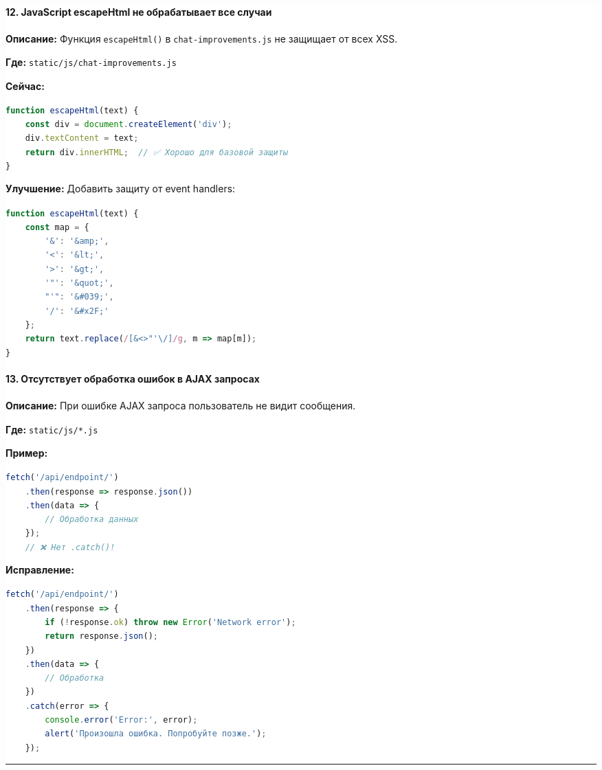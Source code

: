 #### 12. JavaScript escapeHtml не обрабатывает все случаи
**Описание:** Функция `escapeHtml()` в `chat-improvements.js` не защищает от всех XSS.

**Где:** `static/js/chat-improvements.js`

**Сейчас:**
```javascript
function escapeHtml(text) {
    const div = document.createElement('div');
    div.textContent = text;
    return div.innerHTML;  // ✅ Хорошо для базовой защиты
}
```

**Улучшение:**
Добавить защиту от event handlers:
```javascript
function escapeHtml(text) {
    const map = {
        '&': '&amp;',
        '<': '&lt;',
        '>': '&gt;',
        '"': '&quot;',
        "'": '&#039;',
        '/': '&#x2F;'
    };
    return text.replace(/[&<>"'\/]/g, m => map[m]);
}
```

#### 13. Отсутствует обработка ошибок в AJAX запросах
**Описание:** При ошибке AJAX запроса пользователь не видит сообщения.

**Где:** `static/js/*.js`

**Пример:**
```javascript
fetch('/api/endpoint/')
    .then(response => response.json())
    .then(data => {
        // Обработка данных
    });
    // ❌ Нет .catch()!
```

**Исправление:**
```javascript
fetch('/api/endpoint/')
    .then(response => {
        if (!response.ok) throw new Error('Network error');
        return response.json();
    })
    .then(data => {
        // Обработка
    })
    .catch(error => {
        console.error('Error:', error);
        alert('Произошла ошибка. Попробуйте позже.');
    });
```

---